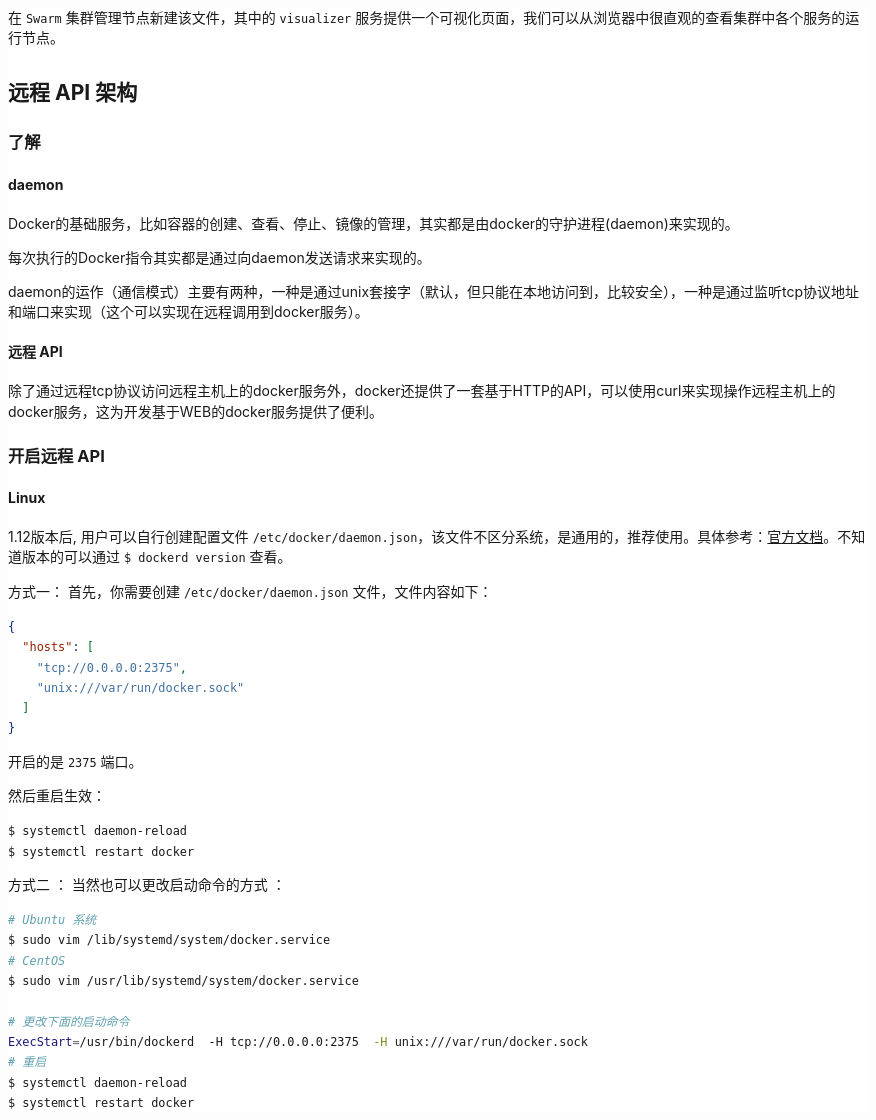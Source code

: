 ```yaml
```

在 `Swarm` 集群管理节点新建该文件，其中的 `visualizer` 服务提供一个可视化页面，我们可以从浏览器中很直观的查看集群中各个服务的运行节点。

## 远程 API 架构

### 了解

#### daemon

Docker的基础服务，比如容器的创建、查看、停止、镜像的管理，其实都是由docker的守护进程(daemon)来实现的。

每次执行的Docker指令其实都是通过向daemon发送请求来实现的。

daemon的运作（通信模式）主要有两种，一种是通过unix套接字（默认，但只能在本地访问到，比较安全），一种是通过监听tcp协议地址和端口来实现（这个可以实现在远程调用到docker服务）。

#### 远程 API

除了通过远程tcp协议访问远程主机上的docker服务外，docker还提供了一套基于HTTP的API，可以使用curl来实现操作远程主机上的docker服务，这为开发基于WEB的docker服务提供了便利。

### 开启远程 API

#### Linux

1.12版本后, 用户可以自行创建配置文件 `/etc/docker/daemon.json`，该文件不区分系统，是通用的，推荐使用。具体参考：[官方文档](https://docs.docker.com/engine/admin/)。不知道版本的可以通过 `$ dockerd version` 查看。

方式一： 首先，你需要创建 `/etc/docker/daemon.json` 文件，文件内容如下：

```json
{
  "hosts": [
    "tcp://0.0.0.0:2375",
    "unix:///var/run/docker.sock"
  ]
}
```

开启的是 `2375` 端口。

然后重启生效：

```bash
$ systemctl daemon-reload
$ systemctl restart docker
```



方式二 ： 当然也可以更改启动命令的方式 ：

```bash
# Ubuntu 系统
$ sudo vim /lib/systemd/system/docker.service
# CentOS
$ sudo vim /usr/lib/systemd/system/docker.service

# 更改下面的启动命令
ExecStart=/usr/bin/dockerd  -H tcp://0.0.0.0:2375  -H unix:///var/run/docker.sock
# 重启
$ systemctl daemon-reload
$ systemctl restart docker
```
